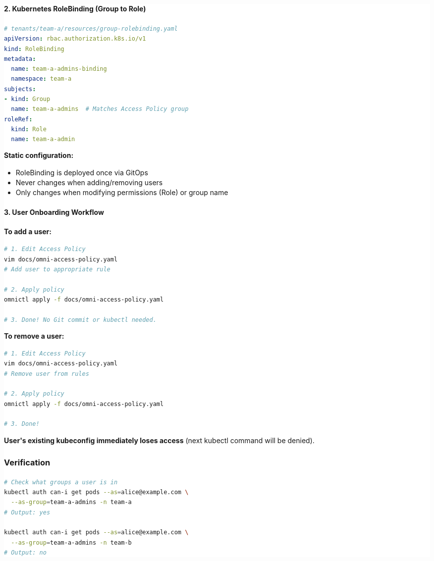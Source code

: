 #### 2. Kubernetes RoleBinding (Group to Role)

```yaml
# tenants/team-a/resources/group-rolebinding.yaml
apiVersion: rbac.authorization.k8s.io/v1
kind: RoleBinding
metadata:
  name: team-a-admins-binding
  namespace: team-a
subjects:
- kind: Group
  name: team-a-admins  # Matches Access Policy group
roleRef:
  kind: Role
  name: team-a-admin
```

**Static configuration:**
- RoleBinding is deployed once via GitOps
- Never changes when adding/removing users
- Only changes when modifying permissions (Role) or group name

#### 3. User Onboarding Workflow

**To add a user:**
```bash
# 1. Edit Access Policy
vim docs/omni-access-policy.yaml
# Add user to appropriate rule

# 2. Apply policy
omnictl apply -f docs/omni-access-policy.yaml

# 3. Done! No Git commit or kubectl needed.
```

**To remove a user:**
```bash
# 1. Edit Access Policy
vim docs/omni-access-policy.yaml
# Remove user from rules

# 2. Apply policy
omnictl apply -f docs/omni-access-policy.yaml

# 3. Done!
```

**User's existing kubeconfig immediately loses access** (next kubectl command will be denied).

### Verification

```bash
# Check what groups a user is in
kubectl auth can-i get pods --as=alice@example.com \
  --as-group=team-a-admins -n team-a
# Output: yes

kubectl auth can-i get pods --as=alice@example.com \
  --as-group=team-a-admins -n team-b
# Output: no
```
